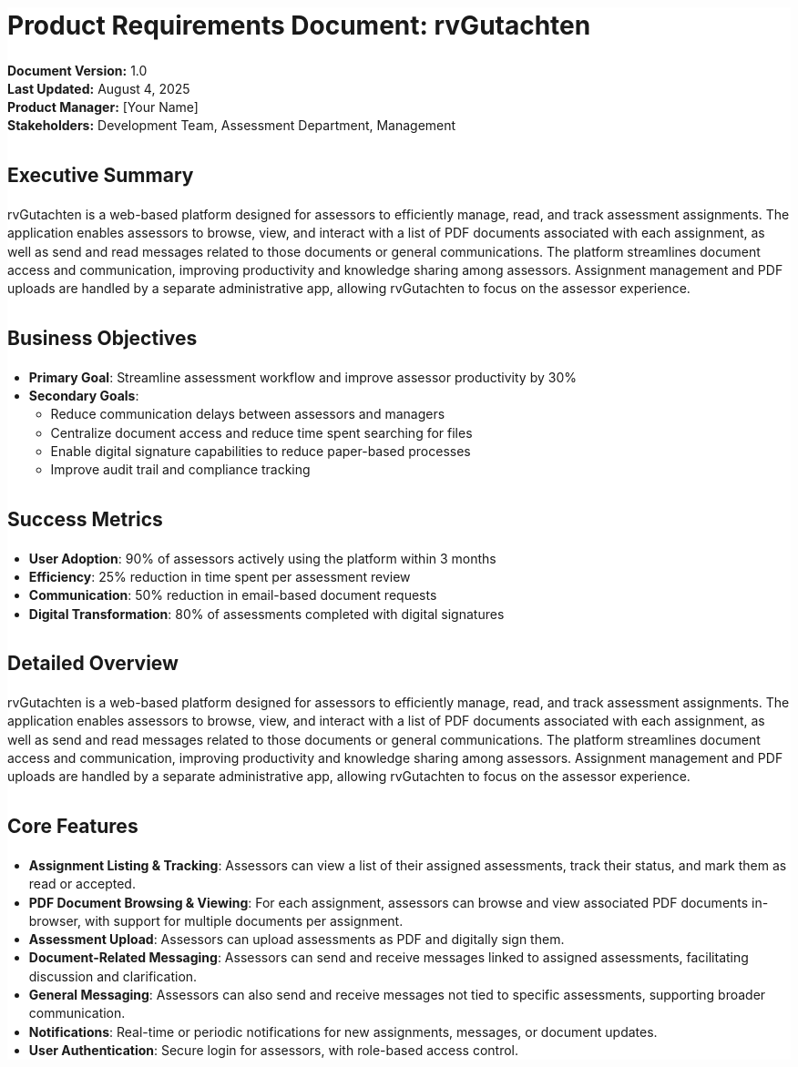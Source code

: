 # Product Requirements Document: rvGutachten

**Document Version:** 1.0  
**Last Updated:** August 4, 2025  
**Product Manager:** [Your Name]  
**Stakeholders:** Development Team, Assessment Department, Management  

## Executive Summary

rvGutachten is a web-based platform designed for assessors to efficiently manage, read, and track assessment assignments. The application enables assessors to browse, view, and interact with a list of PDF documents associated with each assignment, as well as send and read messages related to those documents or general communications. The platform streamlines document access and communication, improving productivity and knowledge sharing among assessors. Assignment management and PDF uploads are handled by a separate administrative app, allowing rvGutachten to focus on the assessor experience.

## Business Objectives

- **Primary Goal**: Streamline assessment workflow and improve assessor productivity by 30%
- **Secondary Goals**:
  - Reduce communication delays between assessors and managers
  - Centralize document access and reduce time spent searching for files
  - Enable digital signature capabilities to reduce paper-based processes
  - Improve audit trail and compliance tracking

## Success Metrics

- **User Adoption**: 90% of assessors actively using the platform within 3 months
- **Efficiency**: 25% reduction in time spent per assessment review
- **Communication**: 50% reduction in email-based document requests
- **Digital Transformation**: 80% of assessments completed with digital signatures

## Detailed Overview

rvGutachten is a web-based platform designed for assessors to efficiently manage, read, and track assessment assignments. The application enables assessors to browse, view, and interact with a list of PDF documents associated with each assignment, as well as send and read messages related to those documents or general communications. The platform streamlines document access and communication, improving productivity and knowledge sharing among assessors. Assignment management and PDF uploads are handled by a separate administrative app, allowing rvGutachten to focus on the assessor experience.

## Core Features  

- **Assignment Listing & Tracking**: Assessors can view a list of their assigned assessments, track their status, and mark them as read or accepted.
- **PDF Document Browsing & Viewing**: For each assignment, assessors can browse and view associated PDF documents in-browser, with support for multiple documents per assignment.
- **Assessment Upload**: Assessors can upload assessments as PDF and digitally sign them.
- **Document-Related Messaging**: Assessors can send and receive messages linked to assigned assessments, facilitating discussion and clarification.
- **General Messaging**: Assessors can also send and receive messages not tied to specific assessments, supporting broader communication.
- **Notifications**: Real-time or periodic notifications for new assignments, messages, or document updates.
- **User Authentication**: Secure login for assessors, with role-based access control.
